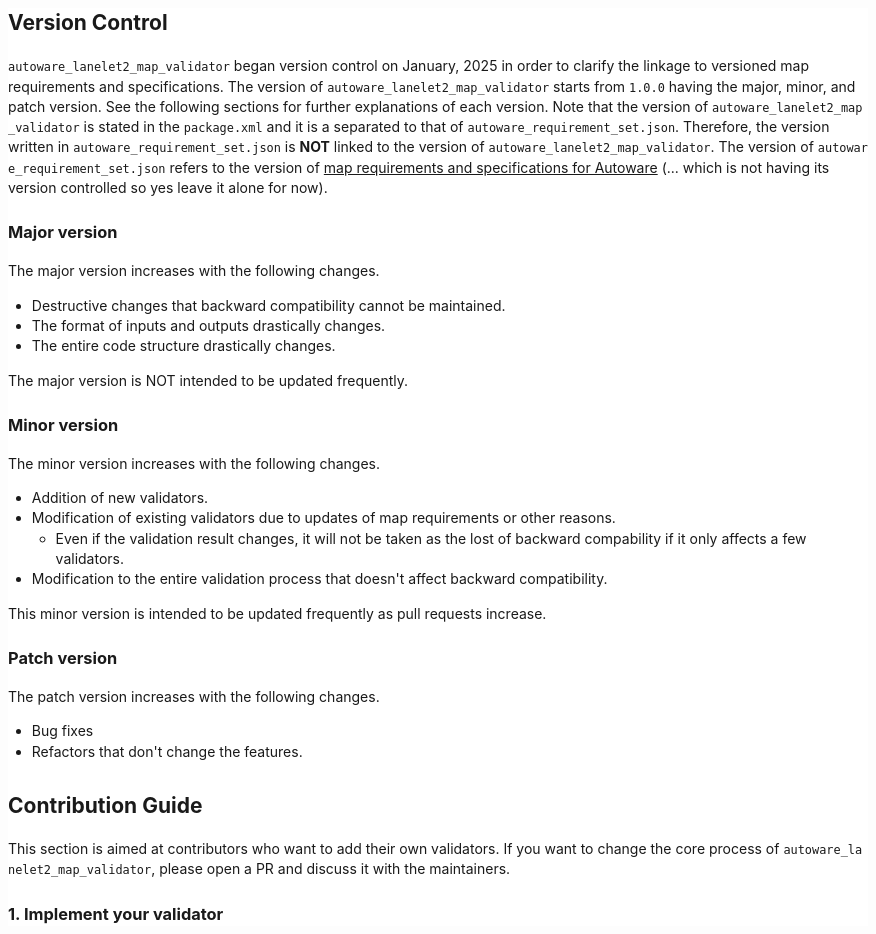 ## Version Control

`autoware_lanelet2_map_validator` began version control on January, 2025 in order to clarify the linkage to versioned map requirements and specifications.
The version of `autoware_lanelet2_map_validator` starts from `1.0.0` having the major, minor, and patch version.
See the following sections for further explanations of each version.
Note that the version of `autoware_lanelet2_map_validator` is stated in the `package.xml` and it is a separated to that of `autoware_requirement_set.json`.
Therefore, the version written in `autoware_requirement_set.json` is **NOT** linked to the version of `autoware_lanelet2_map_validator`.
The version of `autoware_requirement_set.json` refers to the version of [map requirements and specifications for Autoware](https://autowarefoundation.github.io/autoware-documentation/main/design/autoware-architecture/map/map-requirements/vector-map-requirements-overview/) (... which is not having its version controlled so yes leave it alone for now).

### Major version

The major version increases with the following changes.

- Destructive changes that backward compatibility cannot be maintained.
- The format of inputs and outputs drastically changes.
- The entire code structure drastically changes.

The major version is NOT intended to be updated frequently.

### Minor version

The minor version increases with the following changes.

- Addition of new validators.
- Modification of existing validators due to updates of map requirements or other reasons.
  - Even if the validation result changes, it will not be taken as the lost of backward compability if it only affects a few validators.
- Modification to the entire validation process that doesn't affect backward compatibility.

This minor version is intended to be updated frequently as pull requests increase.

### Patch version

The patch version increases with the following changes.

- Bug fixes
- Refactors that don't change the features.

## Contribution Guide

This section is aimed at contributors who want to add their own validators. If you want to change the core process of `autoware_lanelet2_map_validator`, please open a PR and discuss it with the maintainers.

### 1. Implement your validator
